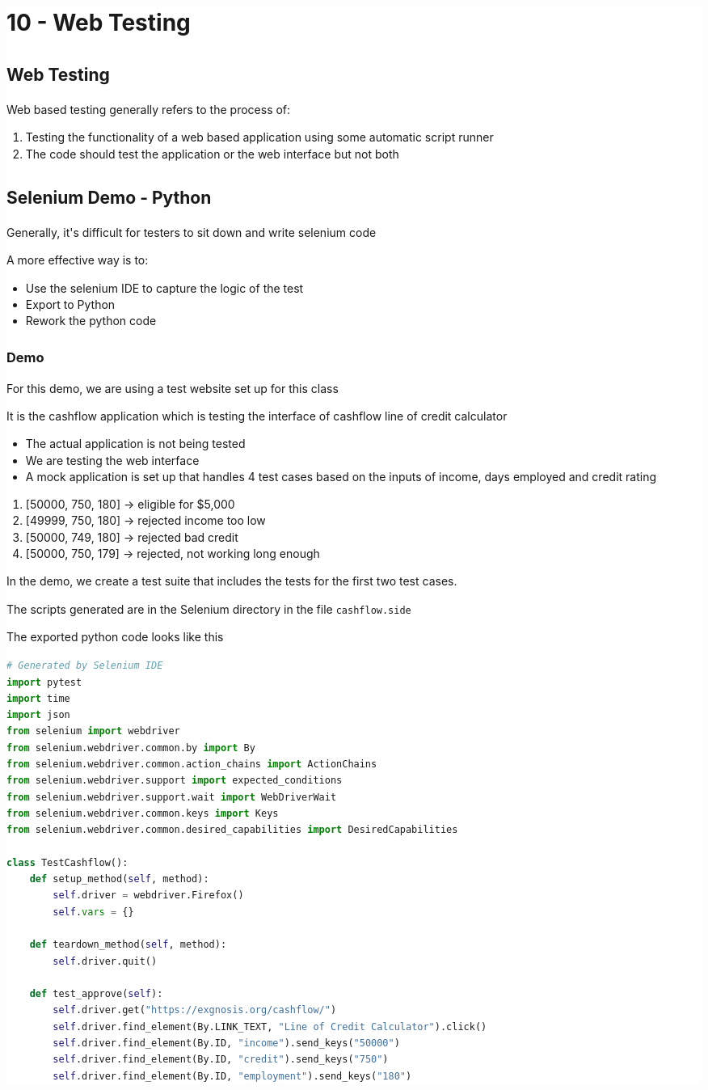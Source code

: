  # 10 - Web Testing
 
## Web Testing

Web based testing generally refers to the process of:

1. Testing the functionality of a web based application using some automatic script runner
2. The code should test the application or the web interface but not both

## Selenium Demo - Python

Generally, it's difficult for testers to sit down and write selenium code

A more effective way is to:
- Use the selenium IDE to capture the logic of the test
- Export to Python
- Rework the python code


### Demo

For this demo, we are using a test website set up for this class

It is the cashflow application which is testing the interface of cashflow line of credit calculator
- The actual application is not being tested
- We are testing the web interface
- A mock application is set up that handles 4 test cases based on the inputs of income, days employed and credit rating
1. [50000, 750, 180] -> eligible for $5,000
2. [49999, 750, 180] -> rejected income too low
3. [50000, 749, 180] -> rejected bad credit
3. [50000, 750, 179] -> rejected, not working long enough

In the demo, we create a test suite that includes the tests for the first two test cases.

The scripts generated are in the Selenium directory in the file `cashflow.side`

The exported python code looks like this

```python
# Generated by Selenium IDE
import pytest
import time
import json
from selenium import webdriver
from selenium.webdriver.common.by import By
from selenium.webdriver.common.action_chains import ActionChains
from selenium.webdriver.support import expected_conditions
from selenium.webdriver.support.wait import WebDriverWait
from selenium.webdriver.common.keys import Keys
from selenium.webdriver.common.desired_capabilities import DesiredCapabilities

class TestCashflow():
    def setup_method(self, method):
        self.driver = webdriver.Firefox()
        self.vars = {}

    def teardown_method(self, method):
        self.driver.quit()

    def test_approve(self):
        self.driver.get("https://exgnosis.org/cashflow/")
        self.driver.find_element(By.LINK_TEXT, "Line of Credit Calculator").click()
        self.driver.find_element(By.ID, "income").send_keys("50000")
        self.driver.find_element(By.ID, "credit").send_keys("750")
        self.driver.find_element(By.ID, "employment").send_keys("180")
```